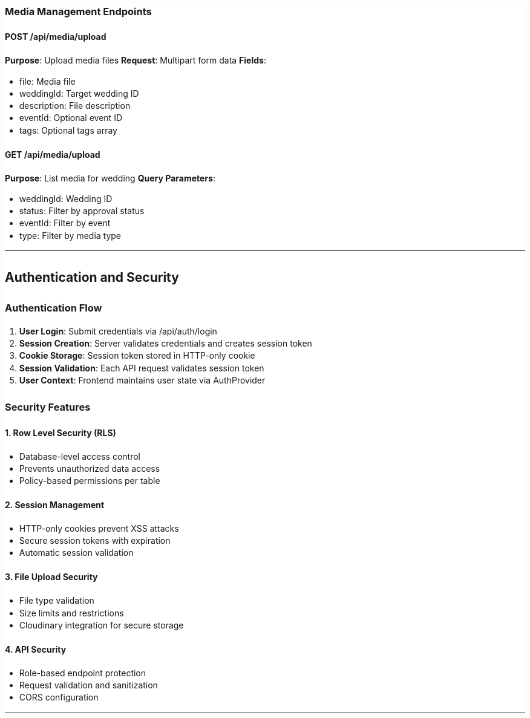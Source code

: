### Media Management Endpoints

#### POST /api/media/upload
**Purpose**: Upload media files
**Request**: Multipart form data
**Fields**:
- file: Media file
- weddingId: Target wedding ID
- description: File description
- eventId: Optional event ID
- tags: Optional tags array

#### GET /api/media/upload
**Purpose**: List media for wedding
**Query Parameters**:
- weddingId: Wedding ID
- status: Filter by approval status
- eventId: Filter by event
- type: Filter by media type

---

## Authentication and Security

### Authentication Flow

1. **User Login**: Submit credentials via /api/auth/login
2. **Session Creation**: Server validates credentials and creates session token
3. **Cookie Storage**: Session token stored in HTTP-only cookie
4. **Session Validation**: Each API request validates session token
5. **User Context**: Frontend maintains user state via AuthProvider

### Security Features

#### 1. **Row Level Security (RLS)**
- Database-level access control
- Prevents unauthorized data access
- Policy-based permissions per table

#### 2. **Session Management**
- HTTP-only cookies prevent XSS attacks
- Secure session tokens with expiration
- Automatic session validation

#### 3. **File Upload Security**
- File type validation
- Size limits and restrictions
- Cloudinary integration for secure storage

#### 4. **API Security**
- Role-based endpoint protection
- Request validation and sanitization
- CORS configuration

---
